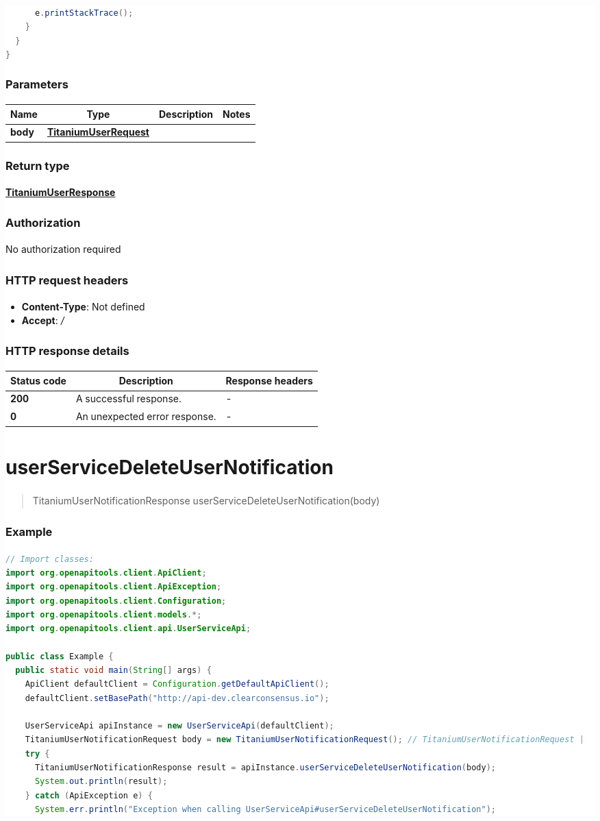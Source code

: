 ```java
      e.printStackTrace();
    }
  }
}
```

### Parameters

| Name | Type | Description  | Notes |
|------------- | ------------- | ------------- | -------------|
| **body** | [**TitaniumUserRequest**](TitaniumUserRequest.md)|  | |

### Return type

[**TitaniumUserResponse**](TitaniumUserResponse.md)

### Authorization

No authorization required

### HTTP request headers

 - **Content-Type**: Not defined
 - **Accept**: */*

### HTTP response details
| Status code | Description | Response headers |
|-------------|-------------|------------------|
| **200** | A successful response. |  -  |
| **0** | An unexpected error response. |  -  |

<a name="userServiceDeleteUserNotification"></a>
# **userServiceDeleteUserNotification**
> TitaniumUserNotificationResponse userServiceDeleteUserNotification(body)



### Example
```java
// Import classes:
import org.openapitools.client.ApiClient;
import org.openapitools.client.ApiException;
import org.openapitools.client.Configuration;
import org.openapitools.client.models.*;
import org.openapitools.client.api.UserServiceApi;

public class Example {
  public static void main(String[] args) {
    ApiClient defaultClient = Configuration.getDefaultApiClient();
    defaultClient.setBasePath("http://api-dev.clearconsensus.io");

    UserServiceApi apiInstance = new UserServiceApi(defaultClient);
    TitaniumUserNotificationRequest body = new TitaniumUserNotificationRequest(); // TitaniumUserNotificationRequest | 
    try {
      TitaniumUserNotificationResponse result = apiInstance.userServiceDeleteUserNotification(body);
      System.out.println(result);
    } catch (ApiException e) {
      System.err.println("Exception when calling UserServiceApi#userServiceDeleteUserNotification");
```